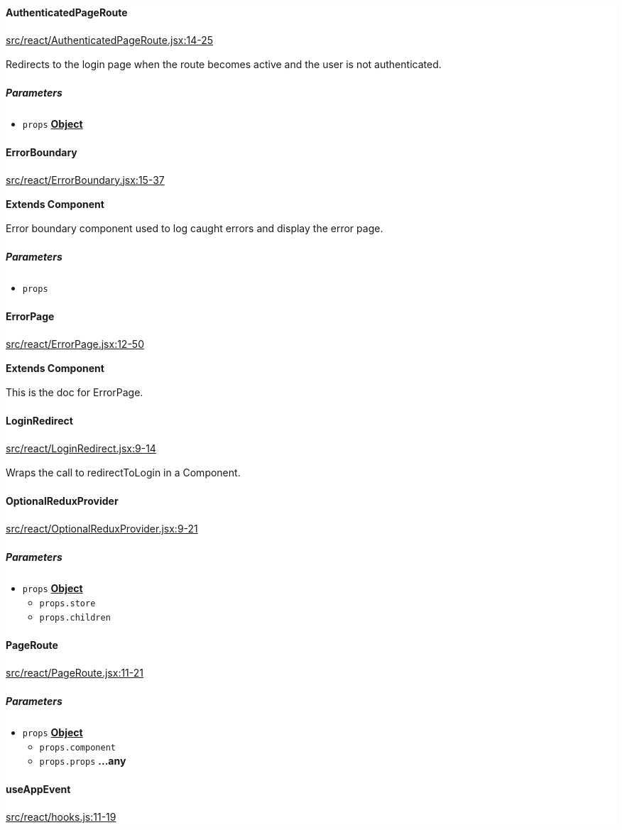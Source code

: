 #### AuthenticatedPageRoute

[src/react/AuthenticatedPageRoute.jsx:14-25][120]

Redirects to the login page when the route becomes active and the user is not authenticated.

##### Parameters

-   `props` **[Object][103]** 

#### ErrorBoundary

[src/react/ErrorBoundary.jsx:15-37][121]

**Extends Component**

Error boundary component used to log caught errors and display the error page.

##### Parameters

-   `props`  

#### ErrorPage

[src/react/ErrorPage.jsx:12-50][122]

**Extends Component**

This is the doc for ErrorPage.

#### LoginRedirect

[src/react/LoginRedirect.jsx:9-14][123]

Wraps the call to redirectToLogin in a Component.

#### OptionalReduxProvider

[src/react/OptionalReduxProvider.jsx:9-21][124]

##### Parameters

-   `props` **[Object][103]** 
    -   `props.store`  
    -   `props.children`  

#### PageRoute

[src/react/PageRoute.jsx:11-21][125]

##### Parameters

-   `props` **[Object][103]** 
    -   `props.component`  
    -   `props.props` **...any** 

#### useAppEvent

[src/react/hooks.js:11-19][126]


[1]: #platform-apis
[2]: #initialization
[3]: #analytics
[4]: #auth
[5]: #initerror
[6]: #initialize
[7]: #config
[8]: #configdocument
[9]: #ensureconfig
[10]: #getconfig
[11]: #mergeconfig
[12]: #setconfig
[13]: #pubsub
[14]: #publish
[15]: #subscribe
[16]: #unsubscribe
[17]: #react
[18]: #appcontext
[19]: #appprovider
[20]: #authenticatedpageroute
[21]: #errorboundary
[22]: #errorpage
[23]: #loginredirect
[24]: #optionalreduxprovider
[25]: #pageroute
[26]: #useappevent
[27]: #utilities
[28]: #camelcaseobject
[29]: #convertkeynames
[30]: #ensuredefinedconfig
[31]: #getqueryparameters
[32]: #history
[33]: #modifyobjectkeys
[34]: #snakecaseobject
[35]: #service-module-apis
[36]: #analytics-1
[37]: #configure
[38]: #getanalyticsservice
[39]: #identifyanonymoususer
[40]: #identifyauthenticateduser
[41]: #resetanalyticsservice
[42]: #sendpageevent
[43]: #sendtrackevent
[44]: #sendtrackinglogevent
[45]: #auth-1
[46]: #authenticated_user_changed
[47]: #authenticated_user_topic
[48]: #configure-1
[49]: #ensureauthenticateduser
[50]: #fetchauthenticateduser
[51]: #getauthenticatedhttpclient
[52]: #getauthenticateduser
[53]: #getloggingservice
[54]: #httpclient
[55]: #hydrateauthenticateduser
[56]: #redirecttologin
[57]: #redirecttologout
[58]: #setauthenticateduser
[59]: #userdata
[60]: #logging
[61]: #configure-2
[62]: #getloggingservice-1
[63]: #logerror
[64]: #loggingservice
[65]: #loginfo
[66]: #resetloggingservice
[67]: #i18n
[68]: #configure-3
[69]: #findsupportedlocale
[70]: #getcookies
[71]: #getcountrylist
[72]: #getcountrymessages
[73]: #getlanguagelist
[74]: #getlanguagemessages
[75]: #getlocale
[76]: #getloggingservice-2
[77]: #getmessages
[78]: #getprimarylanguagesubtag
[79]: #handlertl
[80]: #injectintlwithshim
[81]: #isrtl
[82]: #locale_changed
[83]: #locale_topic
[84]: #mergemessages
[85]: #service-implementations
[86]: #newrelicloggingservice
[87]: #logerror-1
[88]: #loginfo-1
[89]: #segmentanalyticsservice
[90]: #parameters
[91]: #checkidentifycalled
[92]: #identifyanonymoususer-1
[93]: #identifyauthenticateduser-1
[94]: #sendpageevent-1
[95]: #sendtrackevent-1
[96]: #sendtrackinglogevent-1
[97]: https://github.com/davidjoy/frontend-platform/blob/38b7a4d4b67cfded270543a193e3204c7311cd3a/src/initialize.js#L7-L7 "Source code on GitHub"
[98]: https://github.com/davidjoy/frontend-platform/blob/38b7a4d4b67cfded270543a193e3204c7311cd3a/src/initialize.js#L80-L87 "Source code on GitHub"
[99]: https://github.com/davidjoy/frontend-platform/blob/38b7a4d4b67cfded270543a193e3204c7311cd3a/src/initialize.js#L57-L70 "Source code on GitHub"
[100]: https://developer.mozilla.org/docs/Web/JavaScript/Reference/Global_Objects/Boolean
[101]: https://github.com/davidjoy/frontend-platform/blob/38b7a4d4b67cfded270543a193e3204c7311cd3a/src/initialize.js#L41-L43 "Source code on GitHub"
[102]: https://github.com/davidjoy/frontend-platform/blob/38b7a4d4b67cfded270543a193e3204c7311cd3a/src/initialize.js#L117-L184 "Source code on GitHub"
[103]: https://developer.mozilla.org/docs/Web/JavaScript/Reference/Global_Objects/Object
[104]: https://github.com/davidjoy/frontend-platform/blob/38b7a4d4b67cfded270543a193e3204c7311cd3a/src/config.js#L6-L6 "Source code on GitHub"
[105]: https://github.com/davidjoy/frontend-platform/blob/38b7a4d4b67cfded270543a193e3204c7311cd3a/src/config.js#L95-L103 "Source code on GitHub"
[106]: https://developer.mozilla.org/docs/Web/JavaScript/Reference/Global_Objects/String
[107]: https://developer.mozilla.org/docs/Web/JavaScript/Reference/Global_Objects/Array
[108]: https://github.com/davidjoy/frontend-platform/blob/38b7a4d4b67cfded270543a193e3204c7311cd3a/src/config.js#L40-L42 "Source code on GitHub"
[109]: https://github.com/davidjoy/frontend-platform/blob/38b7a4d4b67cfded270543a193e3204c7311cd3a/src/config.js#L72-L76 "Source code on GitHub"
[110]: https://github.com/davidjoy/frontend-platform/blob/38b7a4d4b67cfded270543a193e3204c7311cd3a/src/config.js#L52-L56 "Source code on GitHub"
[111]: https://github.com/davidjoy/frontend-platform/blob/38b7a4d4b67cfded270543a193e3204c7311cd3a/src/pubSub.js#L11-L11 "Source code on GitHub"
[112]: https://github.com/mroderick/PubSubJS
[113]: https://github.com/davidjoy/frontend-platform/blob/38b7a4d4b67cfded270543a193e3204c7311cd3a/src/pubSub.js#L40-L42 "Source code on GitHub"
[114]: https://github.com/davidjoy/frontend-platform/blob/38b7a4d4b67cfded270543a193e3204c7311cd3a/src/pubSub.js#L21-L23 "Source code on GitHub"
[115]: https://developer.mozilla.org/docs/Web/JavaScript/Reference/Statements/function
[116]: https://github.com/davidjoy/frontend-platform/blob/38b7a4d4b67cfded270543a193e3204c7311cd3a/src/pubSub.js#L30-L32 "Source code on GitHub"
[117]: https://github.com/davidjoy/frontend-platform/blob/38b7a4d4b67cfded270543a193e3204c7311cd3a/src/react/index.js#L5-L5 "Source code on GitHub"
[118]: https://github.com/davidjoy/frontend-platform/blob/38b7a4d4b67cfded270543a193e3204c7311cd3a/src/react/AppContext.jsx#L6-L9 "Source code on GitHub"
[119]: https://github.com/davidjoy/frontend-platform/blob/38b7a4d4b67cfded270543a193e3204c7311cd3a/src/react/AppProvider.jsx#L20-L52 "Source code on GitHub"
[120]: https://github.com/davidjoy/frontend-platform/blob/38b7a4d4b67cfded270543a193e3204c7311cd3a/src/react/AuthenticatedPageRoute.jsx#L14-L25 "Source code on GitHub"
[121]: https://github.com/davidjoy/frontend-platform/blob/38b7a4d4b67cfded270543a193e3204c7311cd3a/src/react/ErrorBoundary.jsx#L15-L37 "Source code on GitHub"
[122]: https://github.com/davidjoy/frontend-platform/blob/38b7a4d4b67cfded270543a193e3204c7311cd3a/src/react/ErrorPage.jsx#L12-L50 "Source code on GitHub"
[123]: https://github.com/davidjoy/frontend-platform/blob/38b7a4d4b67cfded270543a193e3204c7311cd3a/src/react/LoginRedirect.jsx#L9-L14 "Source code on GitHub"
[124]: https://github.com/davidjoy/frontend-platform/blob/38b7a4d4b67cfded270543a193e3204c7311cd3a/src/react/OptionalReduxProvider.jsx#L9-L21 "Source code on GitHub"
[125]: https://github.com/davidjoy/frontend-platform/blob/38b7a4d4b67cfded270543a193e3204c7311cd3a/src/react/PageRoute.jsx#L11-L21 "Source code on GitHub"
[126]: https://github.com/davidjoy/frontend-platform/blob/38b7a4d4b67cfded270543a193e3204c7311cd3a/src/react/hooks.js#L11-L19 "Source code on GitHub"
[127]: https://github.com/davidjoy/frontend-platform/blob/38b7a4d4b67cfded270543a193e3204c7311cd3a/src/utils.js#L5-L5 "Source code on GitHub"
[128]: https://github.com/davidjoy/frontend-platform/blob/38b7a4d4b67cfded270543a193e3204c7311cd3a/src/utils.js#L66-L68 "Source code on GitHub"
[129]: https://lodash.com/docs/4.17.15#camelCase
[130]: https://github.com/davidjoy/frontend-platform/blob/38b7a4d4b67cfded270543a193e3204c7311cd3a/src/utils.js#L106-L111 "Source code on GitHub"
[131]: https://github.com/davidjoy/frontend-platform/blob/38b7a4d4b67cfded270543a193e3204c7311cd3a/src/utils.js#L151-L157 "Source code on GitHub"
[132]: https://github.com/davidjoy/frontend-platform/blob/38b7a4d4b67cfded270543a193e3204c7311cd3a/src/utils.js#L122-L134 "Source code on GitHub"
[133]: https://developer.mozilla.org/en-US/docs/Web/API/URL/searchParams
[134]: https://github.com/davidjoy/frontend-platform/blob/38b7a4d4b67cfded270543a193e3204c7311cd3a/src/initialize.js#L34-L34 "Source code on GitHub"
[135]: https://github.com/ReactTraining/history
[136]: https://github.com/davidjoy/frontend-platform/blob/38b7a4d4b67cfded270543a193e3204c7311cd3a/src/utils.js#L35-L55 "Source code on GitHub"
[137]: https://github.com/davidjoy/frontend-platform/blob/38b7a4d4b67cfded270543a193e3204c7311cd3a/src/utils.js#L79-L81 "Source code on GitHub"
[138]: https://lodash.com/docs/4.17.15#snakeCase
[139]: https://github.com/davidjoy/frontend-platform/blob/38b7a4d4b67cfded270543a193e3204c7311cd3a/src/analytics/index.js#L5-L14 "Source code on GitHub"
[140]: https://github.com/davidjoy/frontend-platform/blob/38b7a4d4b67cfded270543a193e3204c7311cd3a/src/analytics/interface.js#L31-L36 "Source code on GitHub"
[141]: https://github.com/davidjoy/frontend-platform/blob/38b7a4d4b67cfded270543a193e3204c7311cd3a/src/analytics/interface.js#L99-L105 "Source code on GitHub"
[142]: https://github.com/davidjoy/frontend-platform/blob/38b7a4d4b67cfded270543a193e3204c7311cd3a/src/analytics/interface.js#L66-L68 "Source code on GitHub"
[143]: https://github.com/davidjoy/frontend-platform/blob/38b7a4d4b67cfded270543a193e3204c7311cd3a/src/analytics/interface.js#L56-L58 "Source code on GitHub"
[144]: https://github.com/davidjoy/frontend-platform/blob/38b7a4d4b67cfded270543a193e3204c7311cd3a/src/analytics/interface.js#L111-L113 "Source code on GitHub"
[145]: https://github.com/davidjoy/frontend-platform/blob/38b7a4d4b67cfded270543a193e3204c7311cd3a/src/analytics/interface.js#L89-L91 "Source code on GitHub"
[146]: https://github.com/davidjoy/frontend-platform/blob/38b7a4d4b67cfded270543a193e3204c7311cd3a/src/analytics/interface.js#L77-L79 "Source code on GitHub"
[147]: https://github.com/davidjoy/frontend-platform/blob/38b7a4d4b67cfded270543a193e3204c7311cd3a/src/analytics/interface.js#L45-L47 "Source code on GitHub"
[148]: https://developer.mozilla.org/docs/Web/JavaScript/Reference/Global_Objects/Promise
[149]: https://github.com/davidjoy/frontend-platform/blob/38b7a4d4b67cfded270543a193e3204c7311cd3a/src/auth/index.js#L5-L5 "Source code on GitHub"
[150]: https://github.com/davidjoy/frontend-platform/blob/38b7a4d4b67cfded270543a193e3204c7311cd3a/src/auth/index.js#L22-L22 "Source code on GitHub"
[151]: https://github.com/davidjoy/frontend-platform/blob/38b7a4d4b67cfded270543a193e3204c7311cd3a/src/auth/index.js#L17-L17 "Source code on GitHub"
[152]: https://github.com/davidjoy/frontend-platform/blob/38b7a4d4b67cfded270543a193e3204c7311cd3a/src/auth/index.js#L57-L63 "Source code on GitHub"
[153]: https://github.com/davidjoy/frontend-platform/blob/38b7a4d4b67cfded270543a193e3204c7311cd3a/src/auth/index.js#L157-L179 "Source code on GitHub"
[154]: https://github.com/davidjoy/frontend-platform/blob/38b7a4d4b67cfded270543a193e3204c7311cd3a/src/auth/index.js#L130-L146 "Source code on GitHub"
[155]: https://github.com/davidjoy/frontend-platform/blob/38b7a4d4b67cfded270543a193e3204c7311cd3a/src/auth/index.js#L79-L79 "Source code on GitHub"
[156]: https://github.com/davidjoy/frontend-platform/blob/38b7a4d4b67cfded270543a193e3204c7311cd3a/src/auth/index.js#L108-L108 "Source code on GitHub"
[157]: https://github.com/davidjoy/frontend-platform/blob/38b7a4d4b67cfded270543a193e3204c7311cd3a/src/auth/index.js#L71-L71 "Source code on GitHub"
[158]: https://github.com/davidjoy/frontend-platform/blob/38b7a4d4b67cfded270543a193e3204c7311cd3a/src/auth/index.js#L195-L202 "Source code on GitHub"
[159]: https://github.com/axios/axios
[160]: https://github.com/davidjoy/frontend-platform/blob/38b7a4d4b67cfded270543a193e3204c7311cd3a/src/auth/index.js#L87-L89 "Source code on GitHub"
[161]: https://github.com/davidjoy/frontend-platform/blob/38b7a4d4b67cfded270543a193e3204c7311cd3a/src/auth/index.js#L97-L99 "Source code on GitHub"
[162]: https://github.com/davidjoy/frontend-platform/blob/38b7a4d4b67cfded270543a193e3204c7311cd3a/src/auth/index.js#L117-L120 "Source code on GitHub"
[163]: https://github.com/davidjoy/frontend-platform/blob/38b7a4d4b67cfded270543a193e3204c7311cd3a/src/logging/index.js#L4-L4 "Source code on GitHub"
[164]: https://github.com/davidjoy/frontend-platform/blob/38b7a4d4b67cfded270543a193e3204c7311cd3a/src/logging/interface.js#L17-L22 "Source code on GitHub"
[165]: https://github.com/davidjoy/frontend-platform/blob/38b7a4d4b67cfded270543a193e3204c7311cd3a/src/logging/interface.js#L54-L59 "Source code on GitHub"
[166]: https://developer.mozilla.org/docs/Web/JavaScript/Reference/Global_Objects/Error
[167]: configure
[168]: https://github.com/davidjoy/frontend-platform/blob/38b7a4d4b67cfded270543a193e3204c7311cd3a/src/logging/interface.js#L44-L46 "Source code on GitHub"
[169]: https://github.com/davidjoy/frontend-platform/blob/38b7a4d4b67cfded270543a193e3204c7311cd3a/src/logging/interface.js#L66-L68 "Source code on GitHub"
[170]: https://github.com/davidjoy/frontend-platform/blob/38b7a4d4b67cfded270543a193e3204c7311cd3a/src/logging/interface.js#L31-L33 "Source code on GitHub"
[171]: https://github.com/davidjoy/frontend-platform/blob/38b7a4d4b67cfded270543a193e3204c7311cd3a/src/i18n/index.js#L9-L19 "Source code on GitHub"
[172]: https://github.com/davidjoy/frontend-platform/blob/38b7a4d4b67cfded270543a193e3204c7311cd3a/src/i18n/lib.js#L256-L279 "Source code on GitHub"
[173]: https://github.com/davidjoy/frontend-platform/blob/38b7a4d4b67cfded270543a193e3204c7311cd3a/src/i18n/lib.js#L131-L141 "Source code on GitHub"
[174]: https://github.com/davidjoy/frontend-platform/blob/38b7a4d4b67cfded270543a193e3204c7311cd3a/src/i18n/lib.js#L88-L90 "Source code on GitHub"
[175]: https://github.com/davidjoy/frontend-platform/blob/38b7a4d4b67cfded270543a193e3204c7311cd3a/src/i18n/countries.js#L53-L56 "Source code on GitHub"
[176]: https://github.com/davidjoy/frontend-platform/blob/38b7a4d4b67cfded270543a193e3204c7311cd3a/src/i18n/countries.js#L33-L38 "Source code on GitHub"
[177]: https://github.com/davidjoy/frontend-platform/blob/38b7a4d4b67cfded270543a193e3204c7311cd3a/src/i18n/languages.js#L56-L59 "Source code on GitHub"
[178]: https://github.com/davidjoy/frontend-platform/blob/38b7a4d4b67cfded270543a193e3204c7311cd3a/src/i18n/languages.js#L36-L41 "Source code on GitHub"
[179]: https://github.com/davidjoy/frontend-platform/blob/38b7a4d4b67cfded270543a193e3204c7311cd3a/src/i18n/lib.js#L153-L172 "Source code on GitHub"
[180]: https://github.com/davidjoy/frontend-platform/blob/38b7a4d4b67cfded270543a193e3204c7311cd3a/src/i18n/lib.js#L71-L71 "Source code on GitHub"
[181]: https://github.com/davidjoy/frontend-platform/blob/38b7a4d4b67cfded270543a193e3204c7311cd3a/src/i18n/lib.js#L181-L181 "Source code on GitHub"
[182]: https://github.com/davidjoy/frontend-platform/blob/38b7a4d4b67cfded270543a193e3204c7311cd3a/src/i18n/lib.js#L117-L117 "Source code on GitHub"
[183]: https://github.com/davidjoy/frontend-platform/blob/38b7a4d4b67cfded270543a193e3204c7311cd3a/src/i18n/lib.js#L197-L203 "Source code on GitHub"
[184]: https://github.com/davidjoy/frontend-platform/blob/38b7a4d4b67cfded270543a193e3204c7311cd3a/src/i18n/injectIntlWithShim.jsx#L11-L43 "Source code on GitHub"
[185]: https://github.com/davidjoy/frontend-platform/blob/38b7a4d4b67cfded270543a193e3204c7311cd3a/src/i18n/lib.js#L189-L189 "Source code on GitHub"
[186]: https://github.com/davidjoy/frontend-platform/blob/38b7a4d4b67cfded270543a193e3204c7311cd3a/src/i18n/lib.js#L81-L81 "Source code on GitHub"
[187]: https://github.com/davidjoy/frontend-platform/blob/38b7a4d4b67cfded270543a193e3204c7311cd3a/src/i18n/lib.js#L76-L76 "Source code on GitHub"
[188]: https://github.com/davidjoy/frontend-platform/blob/38b7a4d4b67cfded270543a193e3204c7311cd3a/src/i18n/lib.js#L240-L242 "Source code on GitHub"
[189]: https://github.com/davidjoy/frontend-platform/blob/38b7a4d4b67cfded270543a193e3204c7311cd3a/src/logging/NewRelicLoggingService.js#L26-L69 "Source code on GitHub"
[190]: https://github.com/davidjoy/frontend-platform/blob/38b7a4d4b67cfded270543a193e3204c7311cd3a/src/logging/NewRelicLoggingService.js#L52-L68 "Source code on GitHub"
[191]: https://github.com/davidjoy/frontend-platform/blob/38b7a4d4b67cfded270543a193e3204c7311cd3a/src/logging/NewRelicLoggingService.js#L34-L43 "Source code on GitHub"
[192]: https://github.com/davidjoy/frontend-platform/blob/38b7a4d4b67cfded270543a193e3204c7311cd3a/src/analytics/SegmentAnalyticsService.js#L8-L189 "Source code on GitHub"
[193]: https://github.com/davidjoy/frontend-platform/blob/38b7a4d4b67cfded270543a193e3204c7311cd3a/src/analytics/SegmentAnalyticsService.js#L102-L106 "Source code on GitHub"
[194]: https://github.com/davidjoy/frontend-platform/blob/38b7a4d4b67cfded270543a193e3204c7311cd3a/src/analytics/SegmentAnalyticsService.js#L159-L162 "Source code on GitHub"
[195]: https://github.com/davidjoy/frontend-platform/blob/38b7a4d4b67cfded270543a193e3204c7311cd3a/src/analytics/SegmentAnalyticsService.js#L145-L151 "Source code on GitHub"
[196]: https://github.com/davidjoy/frontend-platform/blob/38b7a4d4b67cfded270543a193e3204c7311cd3a/src/analytics/SegmentAnalyticsService.js#L185-L188 "Source code on GitHub"
[197]: https://github.com/davidjoy/frontend-platform/blob/38b7a4d4b67cfded270543a193e3204c7311cd3a/src/analytics/SegmentAnalyticsService.js#L172-L175 "Source code on GitHub"
[198]: https://github.com/davidjoy/frontend-platform/blob/38b7a4d4b67cfded270543a193e3204c7311cd3a/src/analytics/SegmentAnalyticsService.js#L118-L136 "Source code on GitHub"
[199]: https://openedx.atlassian.net/wiki/spaces/AN/pages/13205895/Event+Design+and+Review+Process